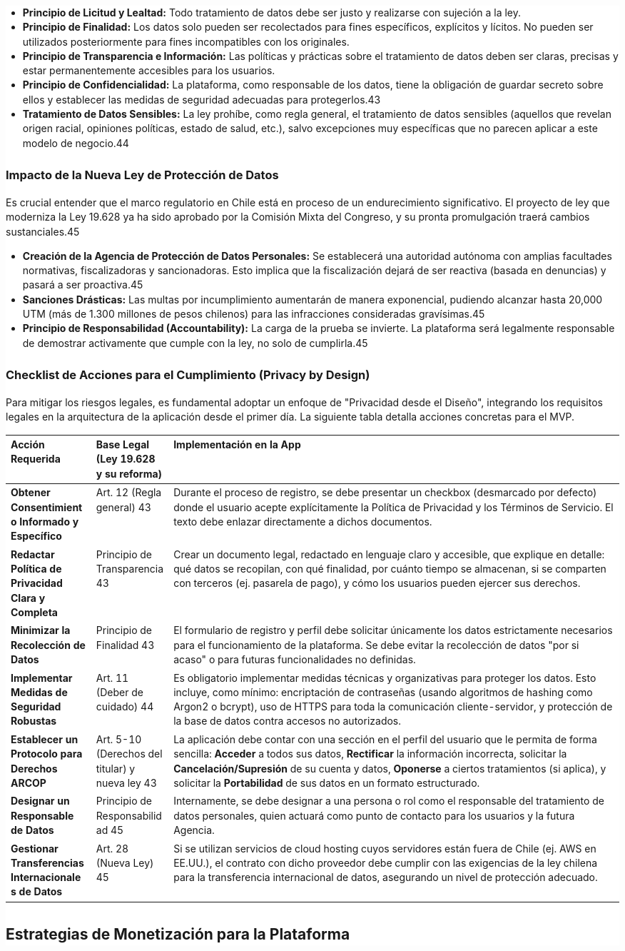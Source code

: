 * **Principio de Licitud y Lealtad:** Todo tratamiento de datos debe ser justo y realizarse con sujeción a la ley.  
* **Principio de Finalidad:** Los datos solo pueden ser recolectados para fines específicos, explícitos y lícitos. No pueden ser utilizados posteriormente para fines incompatibles con los originales.  
* **Principio de Transparencia e Información:** Las políticas y prácticas sobre el tratamiento de datos deben ser claras, precisas y estar permanentemente accesibles para los usuarios.  
* **Principio de Confidencialidad:** La plataforma, como responsable de los datos, tiene la obligación de guardar secreto sobre ellos y establecer las medidas de seguridad adecuadas para protegerlos.43  
* **Tratamiento de Datos Sensibles:** La ley prohíbe, como regla general, el tratamiento de datos sensibles (aquellos que revelan origen racial, opiniones políticas, estado de salud, etc.), salvo excepciones muy específicas que no parecen aplicar a este modelo de negocio.44

### **Impacto de la Nueva Ley de Protección de Datos**

Es crucial entender que el marco regulatorio en Chile está en proceso de un endurecimiento significativo. El proyecto de ley que moderniza la Ley 19.628 ya ha sido aprobado por la Comisión Mixta del Congreso, y su pronta promulgación traerá cambios sustanciales.45

* **Creación de la Agencia de Protección de Datos Personales:** Se establecerá una autoridad autónoma con amplias facultades normativas, fiscalizadoras y sancionadoras. Esto implica que la fiscalización dejará de ser reactiva (basada en denuncias) y pasará a ser proactiva.45  
* **Sanciones Drásticas:** Las multas por incumplimiento aumentarán de manera exponencial, pudiendo alcanzar hasta 20,000 UTM (más de 1.300 millones de pesos chilenos) para las infracciones consideradas gravísimas.45  
* **Principio de Responsabilidad (Accountability):** La carga de la prueba se invierte. La plataforma será legalmente responsable de demostrar activamente que cumple con la ley, no solo de cumplirla.45

### **Checklist de Acciones para el Cumplimiento (Privacy by Design)**

Para mitigar los riesgos legales, es fundamental adoptar un enfoque de "Privacidad desde el Diseño", integrando los requisitos legales en la arquitectura de la aplicación desde el primer día. La siguiente tabla detalla acciones concretas para el MVP.

| Acción Requerida | Base Legal (Ley 19.628 y su reforma) | Implementación en la App |
| :---- | :---- | :---- |
| **Obtener Consentimiento Informado y Específico** | Art. 12 (Regla general) 43 | Durante el proceso de registro, se debe presentar un checkbox (desmarcado por defecto) donde el usuario acepte explícitamente la Política de Privacidad y los Términos de Servicio. El texto debe enlazar directamente a dichos documentos. |
| **Redactar Política de Privacidad Clara y Completa** | Principio de Transparencia 43 | Crear un documento legal, redactado en lenguaje claro y accesible, que explique en detalle: qué datos se recopilan, con qué finalidad, por cuánto tiempo se almacenan, si se comparten con terceros (ej. pasarela de pago), y cómo los usuarios pueden ejercer sus derechos. |
| **Minimizar la Recolección de Datos** | Principio de Finalidad 43 | El formulario de registro y perfil debe solicitar únicamente los datos estrictamente necesarios para el funcionamiento de la plataforma. Se debe evitar la recolección de datos "por si acaso" o para futuras funcionalidades no definidas. |
| **Implementar Medidas de Seguridad Robustas** | Art. 11 (Deber de cuidado) 44 | Es obligatorio implementar medidas técnicas y organizativas para proteger los datos. Esto incluye, como mínimo: encriptación de contraseñas (usando algoritmos de hashing como Argon2 o bcrypt), uso de HTTPS para toda la comunicación cliente-servidor, y protección de la base de datos contra accesos no autorizados. |
| **Establecer un Protocolo para Derechos ARCOP** | Art. 5-10 (Derechos del titular) y nueva ley 43 | La aplicación debe contar con una sección en el perfil del usuario que le permita de forma sencilla: **Acceder** a todos sus datos, **Rectificar** la información incorrecta, solicitar la **Cancelación/Supresión** de su cuenta y datos, **Oponerse** a ciertos tratamientos (si aplica), y solicitar la **Portabilidad** de sus datos en un formato estructurado. |
| **Designar un Responsable de Datos** | Principio de Responsabilidad 45 | Internamente, se debe designar a una persona o rol como el responsable del tratamiento de datos personales, quien actuará como punto de contacto para los usuarios y la futura Agencia. |
| **Gestionar Transferencias Internacionales de Datos** | Art. 28 (Nueva Ley) 45 | Si se utilizan servicios de cloud hosting cuyos servidores están fuera de Chile (ej. AWS en EE.UU.), el contrato con dicho proveedor debe cumplir con las exigencias de la ley chilena para la transferencia internacional de datos, asegurando un nivel de protección adecuado. |

## **Estrategias de Monetización para la Plataforma**

